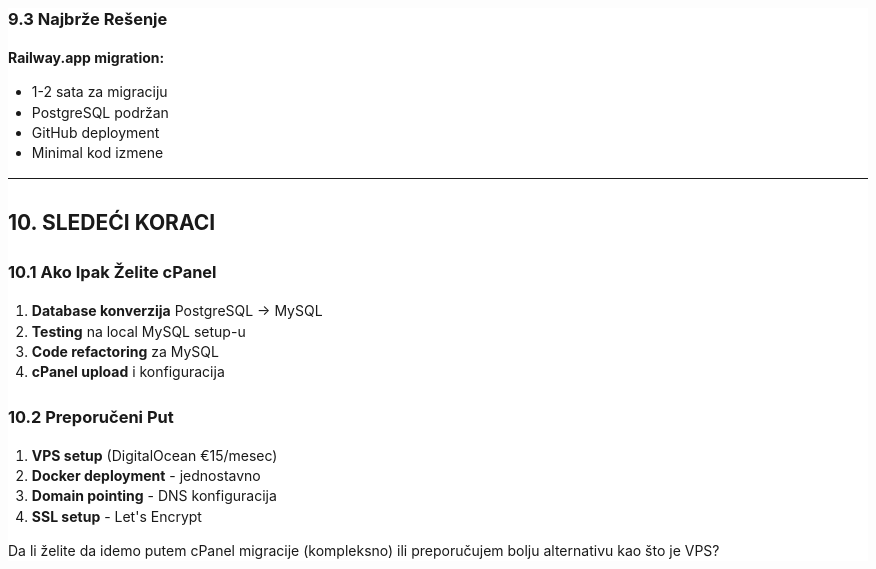 ### 9.3 Najbrže Rešenje
**Railway.app migration:**
- 1-2 sata za migraciju
- PostgreSQL podržan
- GitHub deployment
- Minimal kod izmene

---

## 10. SLEDEĆI KORACI

### 10.1 Ako Ipak Želite cPanel
1. **Database konverzija** PostgreSQL → MySQL
2. **Testing** na local MySQL setup-u
3. **Code refactoring** za MySQL
4. **cPanel upload** i konfiguracija

### 10.2 Preporučeni Put
1. **VPS setup** (DigitalOcean €15/mesec)
2. **Docker deployment** - jednostavno
3. **Domain pointing** - DNS konfiguracija
4. **SSL setup** - Let's Encrypt

Da li želite da idemo putem cPanel migracije (kompleksno) ili preporučujem bolju alternativu kao što je VPS?